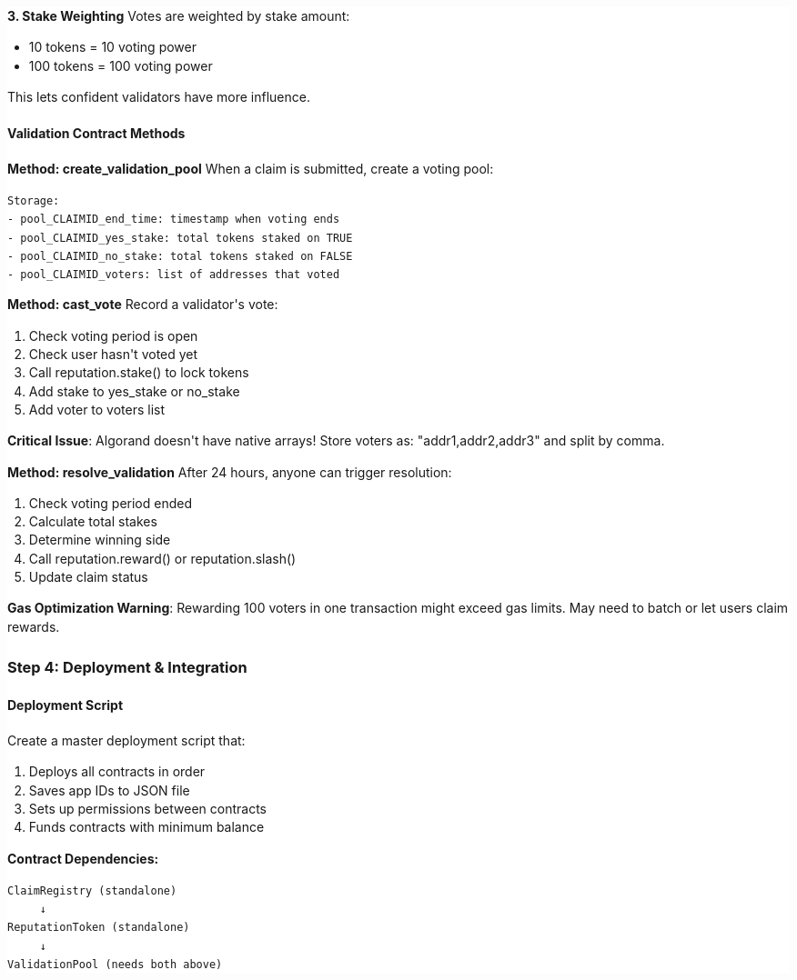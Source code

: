**3. Stake Weighting**
Votes are weighted by stake amount:
- 10 tokens = 10 voting power
- 100 tokens = 100 voting power

This lets confident validators have more influence.

#### Validation Contract Methods

**Method: create_validation_pool**
When a claim is submitted, create a voting pool:
```
Storage:
- pool_CLAIMID_end_time: timestamp when voting ends
- pool_CLAIMID_yes_stake: total tokens staked on TRUE
- pool_CLAIMID_no_stake: total tokens staked on FALSE
- pool_CLAIMID_voters: list of addresses that voted
```

**Method: cast_vote**
Record a validator's vote:
1. Check voting period is open
2. Check user hasn't voted yet
3. Call reputation.stake() to lock tokens
4. Add stake to yes_stake or no_stake
5. Add voter to voters list

**Critical Issue**: Algorand doesn't have native arrays!
Store voters as: "addr1,addr2,addr3" and split by comma.

**Method: resolve_validation**
After 24 hours, anyone can trigger resolution:
1. Check voting period ended
2. Calculate total stakes
3. Determine winning side
4. Call reputation.reward() or reputation.slash()
5. Update claim status

**Gas Optimization Warning**: 
Rewarding 100 voters in one transaction might exceed gas limits. May need to batch or let users claim rewards.

### Step 4: Deployment & Integration

#### Deployment Script

Create a master deployment script that:
1. Deploys all contracts in order
2. Saves app IDs to JSON file
3. Sets up permissions between contracts
4. Funds contracts with minimum balance

**Contract Dependencies:**
```
ClaimRegistry (standalone)
     ↓
ReputationToken (standalone)
     ↓
ValidationPool (needs both above)
```

